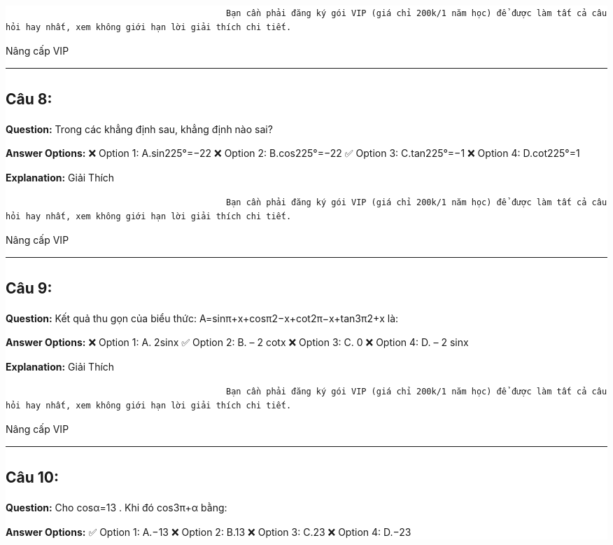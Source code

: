                                                 Bạn cần phải đăng ký gói VIP (giá chỉ 200k/1 năm học) để được làm tất cả câu hỏi hay nhất, xem không giới hạn lời giải thích chi tiết.
                                            

Nâng cấp VIP

---

## Câu 8:

**Question:** Trong các khẳng định sau, khẳng định nào sai?

**Answer Options:**
❌ Option 1: A.sin225°=−22
❌ Option 2: B.cos225°=−22
✅ Option 3: C.tan225°=−1
❌ Option 4: D.cot225°=1

**Explanation:** Giải Thích




                                                Bạn cần phải đăng ký gói VIP (giá chỉ 200k/1 năm học) để được làm tất cả câu hỏi hay nhất, xem không giới hạn lời giải thích chi tiết.
                                            

Nâng cấp VIP

---

## Câu 9:

**Question:** Kết quả thu gọn của biểu thức: A=sinπ+x+cosπ2−x+cot2π−x+tan3π2+x là:

**Answer Options:**
❌ Option 1: A. 2sinx
✅ Option 2: B. – 2 cotx
❌ Option 3: C. 0
❌ Option 4: D. – 2 sinx

**Explanation:** Giải Thích




                                                Bạn cần phải đăng ký gói VIP (giá chỉ 200k/1 năm học) để được làm tất cả câu hỏi hay nhất, xem không giới hạn lời giải thích chi tiết.
                                            

Nâng cấp VIP

---

## Câu 10:

**Question:** Cho cosα=13 . Khi đó cos3π+α bằng:

**Answer Options:**
✅ Option 1: A.−13
❌ Option 2: B.13
❌ Option 3: C.23
❌ Option 4: D.−23
